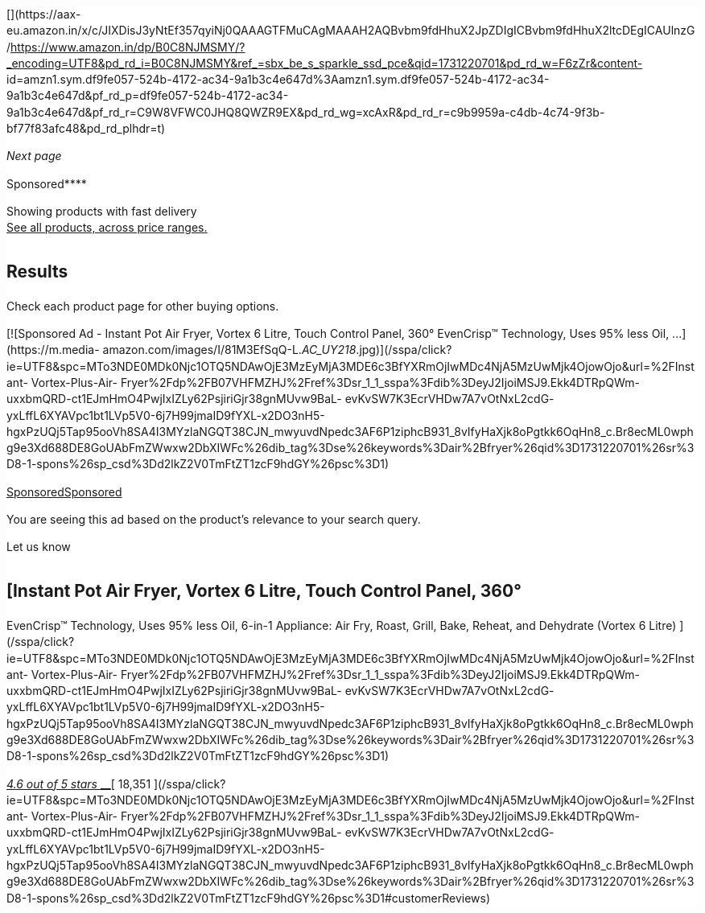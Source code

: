 [](https://aax-
eu.amazon.in/x/c/JIXDisJ3yNtEf357qyiNj0QAAAGTFMuCAgMAAAH2AQBvbm9fdHhuX2JpZDIgICBvbm9fdHhuX2ltcDEgICAUlnzG/https://www.amazon.in/dp/B0C8NJMSMY/?_encoding=UTF8&pd_rd_i=B0C8NJMSMY&ref_=sbx_be_s_sparkle_ssd_pce&qid=1731220701&pd_rd_w=F6zZr&content-
id=amzn1.sym.df9fe057-524b-4172-ac34-9a1b3c4e647d%3Aamzn1.sym.df9fe057-524b-4172-ac34-9a1b3c4e647d&pf_rd_p=df9fe057-524b-4172-ac34-9a1b3c4e647d&pf_rd_r=C9W8VFWC0JHQ8QWZR9EX&pd_rd_wg=xcAxR&pd_rd_r=c9b9959a-c4db-4c74-9f3b-bf77f83afc48&pd_rd_plhdr=t)

 _Next page_

Sponsored****

Showing products with fast delivery  
[See all products, across price ranges.](/s?k=air+fryer&nsdOptOutParam=true)

## Results

Check each product page for other buying options.

[![Sponsored Ad - Instant Pot Air Fryer, Vortex 6 Litre, Touch Control Panel,
360° EvenCrisp™ Technology, Uses 95% less Oil, ...](https://m.media-
amazon.com/images/I/81M3EfSqQ-L._AC_UY218_.jpg)](/sspa/click?ie=UTF8&spc=MTo3NDE0MDk0Njc1OTQ5NDAwOjE3MzEyMjA3MDE6c3BfYXRmOjIwMDc4NjA5MzUwMjk4OjowOjo&url=%2FInstant-
Vortex-Plus-Air-
Fryer%2Fdp%2FB07VHFMZHJ%2Fref%3Dsr_1_1_sspa%3Fdib%3DeyJ2IjoiMSJ9.Ekk4DTRpQWm-
uxxbmQRD-ct1EJmHmO4PwjIxIZLy62PsjiriGjr38gnMUvw9BaL-
evKvSW7K3EcrVHDw7A7vOtNxL2cdG-
yxLffL6XYAVpc1bt1LVp5V0-6j7H99jmaID9fYXL-x2DO3nH5-hgxPzUQj5Tap95ooVh8SA4I3MYzlaNGQT38CJN_mwyuvdNpedc3AF6P1ziphcB931_8vIfyHaXjk8oPgtkk6OqHn8_c.Br8ecML0wphg9e3Xd688DE8GoUAbFmZWwxw2DbXIWFc%26dib_tag%3Dse%26keywords%3Dair%2Bfryer%26qid%3D1731220701%26sr%3D8-1-spons%26sp_csd%3Dd2lkZ2V0TmFtZT1zcF9hdGY%26psc%3D1)

[SponsoredSponsored ](javascript:void\(0\))

You are seeing this ad based on the product’s relevance to your search query.

Let us know

## [Instant Pot Air Fryer, Vortex 6 Litre, Touch Control Panel, 360°
EvenCrisp™ Technology, Uses 95% less Oil, 6-in-1 Appliance: Air Fry, Roast,
Grill, Bake, Reheat, and Dehydrate (Vortex 6 Litre)
](/sspa/click?ie=UTF8&spc=MTo3NDE0MDk0Njc1OTQ5NDAwOjE3MzEyMjA3MDE6c3BfYXRmOjIwMDc4NjA5MzUwMjk4OjowOjo&url=%2FInstant-
Vortex-Plus-Air-
Fryer%2Fdp%2FB07VHFMZHJ%2Fref%3Dsr_1_1_sspa%3Fdib%3DeyJ2IjoiMSJ9.Ekk4DTRpQWm-
uxxbmQRD-ct1EJmHmO4PwjIxIZLy62PsjiriGjr38gnMUvw9BaL-
evKvSW7K3EcrVHDw7A7vOtNxL2cdG-
yxLffL6XYAVpc1bt1LVp5V0-6j7H99jmaID9fYXL-x2DO3nH5-hgxPzUQj5Tap95ooVh8SA4I3MYzlaNGQT38CJN_mwyuvdNpedc3AF6P1ziphcB931_8vIfyHaXjk8oPgtkk6OqHn8_c.Br8ecML0wphg9e3Xd688DE8GoUAbFmZWwxw2DbXIWFc%26dib_tag%3Dse%26keywords%3Dair%2Bfryer%26qid%3D1731220701%26sr%3D8-1-spons%26sp_csd%3Dd2lkZ2V0TmFtZT1zcF9hdGY%26psc%3D1)

[_4.6 out of 5 stars_ __](javascript:void\(0\))[ 18,351
](/sspa/click?ie=UTF8&spc=MTo3NDE0MDk0Njc1OTQ5NDAwOjE3MzEyMjA3MDE6c3BfYXRmOjIwMDc4NjA5MzUwMjk4OjowOjo&url=%2FInstant-
Vortex-Plus-Air-
Fryer%2Fdp%2FB07VHFMZHJ%2Fref%3Dsr_1_1_sspa%3Fdib%3DeyJ2IjoiMSJ9.Ekk4DTRpQWm-
uxxbmQRD-ct1EJmHmO4PwjIxIZLy62PsjiriGjr38gnMUvw9BaL-
evKvSW7K3EcrVHDw7A7vOtNxL2cdG-
yxLffL6XYAVpc1bt1LVp5V0-6j7H99jmaID9fYXL-x2DO3nH5-hgxPzUQj5Tap95ooVh8SA4I3MYzlaNGQT38CJN_mwyuvdNpedc3AF6P1ziphcB931_8vIfyHaXjk8oPgtkk6OqHn8_c.Br8ecML0wphg9e3Xd688DE8GoUAbFmZWwxw2DbXIWFc%26dib_tag%3Dse%26keywords%3Dair%2Bfryer%26qid%3D1731220701%26sr%3D8-1-spons%26sp_csd%3Dd2lkZ2V0TmFtZT1zcF9hdGY%26psc%3D1#customerReviews)
